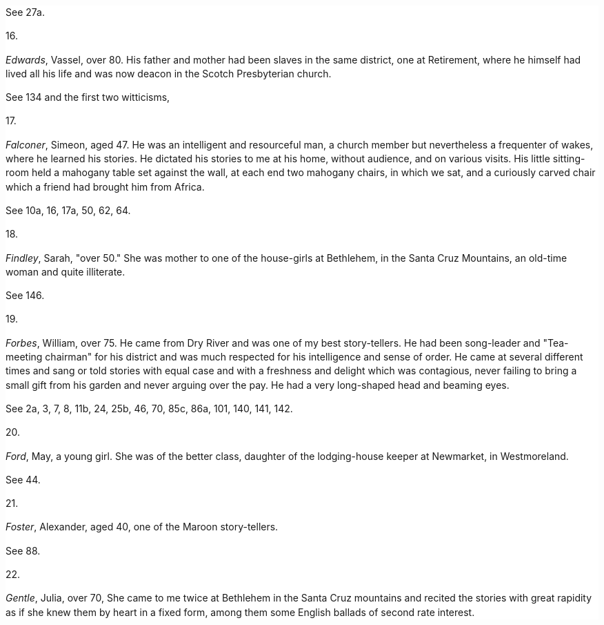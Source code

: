 See 27a.

16\.

*Edwards*, Vassel, over 80. His father and mother had been slaves in the
same district, one at Retirement, where he himself had lived all his
life and was now deacon in the Scotch Presbyterian church.

See 134 and the first two witticisms,

17\.

*Falconer*, Simeon, aged 47. He was an intelligent and resourceful man,
a church member but nevertheless a frequenter of wakes, where he learned
his stories. He dictated his stories to me at his home, without
audience, and on various visits. His little sitting-room held a mahogany
table set against the wall, at each end two mahogany chairs, in which we
sat, and a curiously carved chair which a friend had brought him from
Africa.

See 10a, 16, 17a, 50, 62, 64.

18\.

*Findley*, Sarah, "over 50." She was mother to one of the house-girls at
Bethlehem, in the Santa Cruz Mountains, an old-time woman and quite
illiterate.

See 146.

19\.

*Forbes*, William, over 75. He came from Dry River and was one of my
best story-tellers. He had been song-leader and "Tea-meeting chairman"
for his district and was much respected for his intelligence and sense
of order. He came at several different times and sang or told stories
with equal case and with a freshness and delight which was contagious,
never failing to bring a small gift from his garden and never arguing
over the pay. He had a very long-shaped head and beaming eyes.

See 2a, 3, 7, 8, 11b, 24, 25b, 46, 70, 85c, 86a, 101, 140, 141, 142.

20\.

*Ford*, May, a young girl. She was of the better class, daughter of the
lodging-house keeper at Newmarket, in Westmoreland.

See 44.

21\.

*Foster*, Alexander, aged 40, one of the Maroon story-tellers.

See 88.

22\.

*Gentle*, Julia, over 70, She came to me twice at Bethlehem in the Santa
Cruz mountains and recited the stories with great rapidity as if she
knew them by heart in a fixed form, among them some English ballads of
second rate interest.
